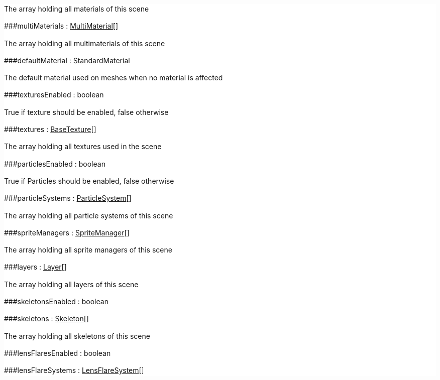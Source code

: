 
The array holding all materials of this scene


###multiMaterials : [MultiMaterial](page.php?p=5784)[]



The array holding all multimaterials of this scene


###defaultMaterial : [StandardMaterial](page.php?p=5786)



The default material used on meshes when no material is affected


###texturesEnabled : boolean



True if texture should be enabled, false otherwise


###textures : [BaseTexture](page.php?p=5788)[]



The array holding all textures used in the scene


###particlesEnabled : boolean



True if Particles should be enabled, false otherwise


###particleSystems : [ParticleSystem](page.php?p=5837)[]



The array holding all particle systems of this scene


###spriteManagers : [SpriteManager](page.php?p=5865)[]



The array holding all sprite managers of this scene


###layers : [Layer](page.php?p=5776)[]



The array holding all layers of this scene


###skeletonsEnabled : boolean


###skeletons : [Skeleton](page.php?p=5766)[]



The array holding all skeletons of this scene


###lensFlaresEnabled : boolean


###lensFlareSystems : [LensFlareSystem](page.php?p=5778)[]
